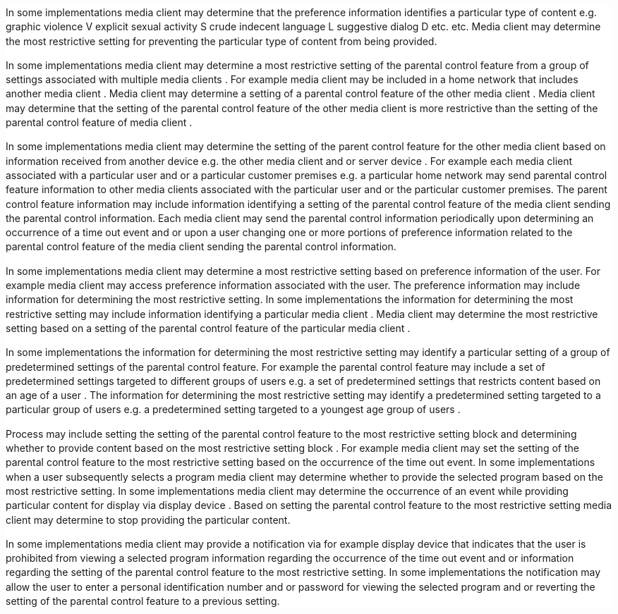 In some implementations media client may determine that the preference information identifies a particular type of content e.g. graphic violence V explicit sexual activity S crude indecent language L suggestive dialog D etc. etc. Media client may determine the most restrictive setting for preventing the particular type of content from being provided.

In some implementations media client may determine a most restrictive setting of the parental control feature from a group of settings associated with multiple media clients . For example media client may be included in a home network that includes another media client . Media client may determine a setting of a parental control feature of the other media client . Media client may determine that the setting of the parental control feature of the other media client is more restrictive than the setting of the parental control feature of media client .

In some implementations media client may determine the setting of the parent control feature for the other media client based on information received from another device e.g. the other media client and or server device . For example each media client associated with a particular user and or a particular customer premises e.g. a particular home network may send parental control feature information to other media clients associated with the particular user and or the particular customer premises. The parent control feature information may include information identifying a setting of the parental control feature of the media client sending the parental control information. Each media client may send the parental control information periodically upon determining an occurrence of a time out event and or upon a user changing one or more portions of preference information related to the parental control feature of the media client sending the parental control information.

In some implementations media client may determine a most restrictive setting based on preference information of the user. For example media client may access preference information associated with the user. The preference information may include information for determining the most restrictive setting. In some implementations the information for determining the most restrictive setting may include information identifying a particular media client . Media client may determine the most restrictive setting based on a setting of the parental control feature of the particular media client .

In some implementations the information for determining the most restrictive setting may identify a particular setting of a group of predetermined settings of the parental control feature. For example the parental control feature may include a set of predetermined settings targeted to different groups of users e.g. a set of predetermined settings that restricts content based on an age of a user . The information for determining the most restrictive setting may identify a predetermined setting targeted to a particular group of users e.g. a predetermined setting targeted to a youngest age group of users .

Process may include setting the setting of the parental control feature to the most restrictive setting block and determining whether to provide content based on the most restrictive setting block . For example media client may set the setting of the parental control feature to the most restrictive setting based on the occurrence of the time out event. In some implementations when a user subsequently selects a program media client may determine whether to provide the selected program based on the most restrictive setting. In some implementations media client may determine the occurrence of an event while providing particular content for display via display device . Based on setting the parental control feature to the most restrictive setting media client may determine to stop providing the particular content.

In some implementations media client may provide a notification via for example display device that indicates that the user is prohibited from viewing a selected program information regarding the occurrence of the time out event and or information regarding the setting of the parental control feature to the most restrictive setting. In some implementations the notification may allow the user to enter a personal identification number and or password for viewing the selected program and or reverting the setting of the parental control feature to a previous setting.
